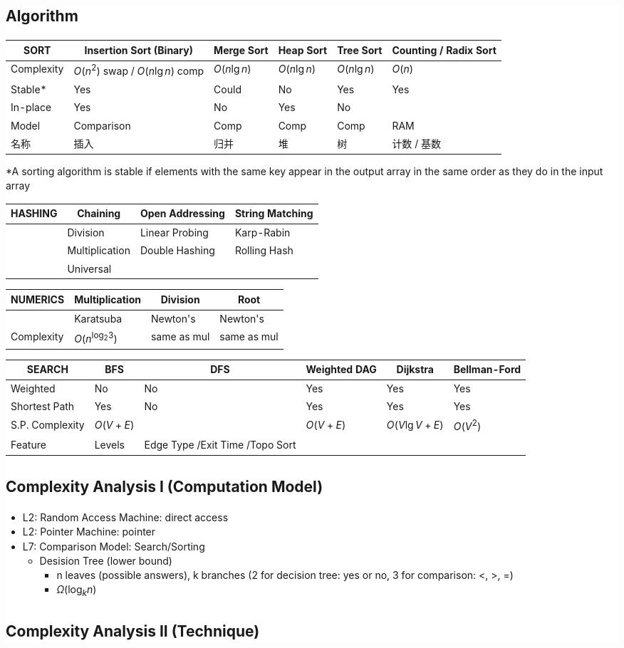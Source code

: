 ## Algorithm

| SORT       | Insertion Sort (Binary)          | Merge Sort  | Heap Sort   | Tree Sort   | Counting / Radix Sort |
| ---------- | -------------------------------- | ----------- | ----------- | ----------- | --------------------- |
| Complexity | $O(n^2)$ swap / $O(n\lg n)$ comp | $O(n\lg n)$ | $O(n\lg n)$ | $O(n\lg n)$ | $O(n)$                |
| Stable*    | Yes                              | Could       | No          | Yes         | Yes                   |
| In-place   | Yes                              | No          | Yes         | No          |                       |
| Model      | Comparison                       | Comp        | Comp        | Comp        | RAM                   |
| 名称       | 插入                             | 归并        | 堆          | 树          | 计数 / 基数           |

*A sorting algorithm is stable if elements with the same key appear in the output array in the same order as they do in the input array

| HASHING | Chaining       | Open Addressing | String Matching |
| ------- | -------------- | --------------- | --------------- |
|         | Division       | Linear Probing  | Karp-Rabin      |
|         | Multiplication | Double Hashing  | Rolling Hash    |
|         | Universal      |                 |                 |

| NUMERICS   | Multiplication    | Division    | Root        |
| ---------- | ----------------- | ----------- | ----------- |
|            | Karatsuba         | Newton's    | Newton's    |
| Complexity | $O(n^{\log_2 3})$ | same as mul | same as mul |

| SEARCH          | BFS      | DFS                             | Weighted DAG | Dijkstra       | Bellman-Ford |
| --------------- | -------- | ------------------------------- | ------------ | -------------- | ------------ |
| Weighted        | No       | No                              | Yes          | Yes            | Yes          |
| Shortest Path   | Yes      | No                              | Yes          | Yes            | Yes          |
| S.P. Complexity | $O(V+E)$ |                                 | $O(V+E)$     | $O(V \lg V+E)$ | $O(V^2)$     |
| Feature         | Levels   | Edge Type /Exit Time /Topo Sort |              |                |              |

## Complexity Analysis I (Computation Model)

- L2: Random Access Machine: direct access
- L2: Pointer Machine: pointer
- L7: Comparison Model: Search/Sorting
	- Desision Tree (lower bound)
		- n leaves (possible answers), k branches (2 for decision tree: yes or no, 3 for comparison: <, >, =)
		- $\Omega(\log_k n)$

## Complexity Analysis II (Technique)
